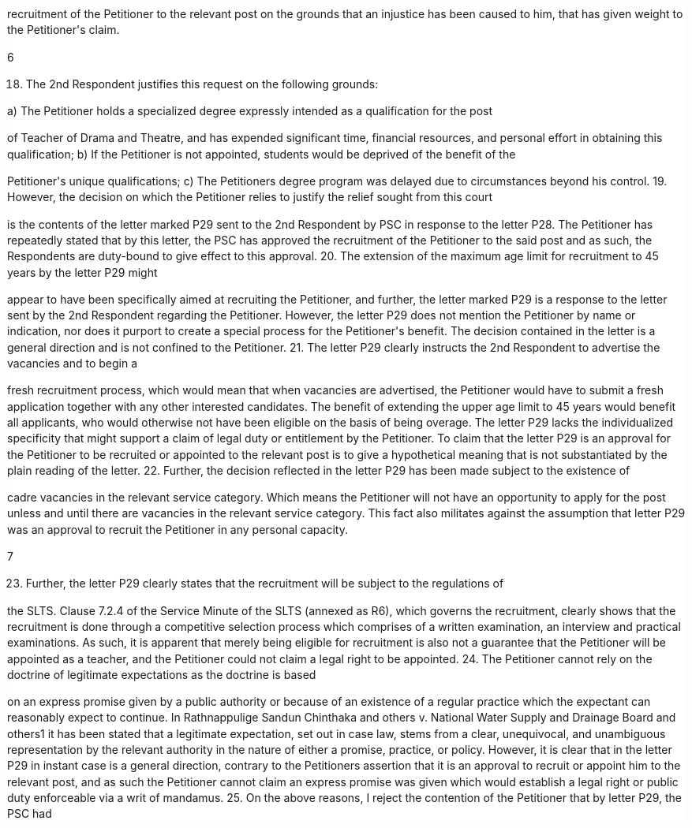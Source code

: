 recruitment of the Petitioner to the relevant post on the grounds that an injustice has been caused to him, that has given weight to the Petitioner's claim.

6

18. The 2nd Respondent justifies this request on the following grounds:

a) The Petitioner holds a specialized degree expressly intended as a qualification for the post

of Teacher of Drama and Theatre, and has expended significant time, financial resources, and personal effort in obtaining this qualification; b) If the Petitioner is not appointed, students would be deprived of the benefit of the

Petitioner's unique qualifications; c) The Petitioners degree program was delayed due to circumstances beyond his control. 19. However, the decision on which the Petitioner relies to justify the relief sought from this court

is the contents of the letter marked P29 sent to the 2nd Respondent by PSC in response to the letter P28. The Petitioner has repeatedly stated that by this letter, the PSC has approved the recruitment of the Petitioner to the said post and as such, the Respondents are duty-bound to give effect to this approval. 20. The extension of the maximum age limit for recruitment to 45 years by the letter P29 might

appear to have been specifically aimed at recruiting the Petitioner, and further, the letter marked P29 is a response to the letter sent by the 2nd Respondent regarding the Petitioner. However, the letter P29 does not mention the Petitioner by name or indication, nor does it purport to create a special process for the Petitioner's benefit. The decision contained in the letter is a general direction and is not confined to the Petitioner. 21. The letter P29 clearly instructs the 2nd Respondent to advertise the vacancies and to begin a

fresh recruitment process, which would mean that when vacancies are advertised, the Petitioner would have to submit a fresh application together with any other interested candidates. The benefit of extending the upper age limit to 45 years would benefit all applicants, who would otherwise not have been eligible on the basis of being overage. The letter P29 lacks the individualized specificity that might support a claim of legal duty or entitlement by the Petitioner. To claim that the letter P29 is an approval for the Petitioner to be recruited or appointed to the relevant post is to give a hypothetical meaning that is not substantiated by the plain reading of the letter. 22. Further, the decision reflected in the letter P29 has been made subject to the existence of

cadre vacancies in the relevant service category. Which means the Petitioner will not have an opportunity to apply for the post unless and until there are vacancies in the relevant service category. This fact also militates against the assumption that letter P29 was an approval to recruit the Petitioner in any personal capacity.

7

23. Further, the letter P29 clearly states that the recruitment will be subject to the regulations of

the SLTS. Clause 7.2.4 of the Service Minute of the SLTS (annexed as R6), which governs the recruitment, clearly shows that the recruitment is done through a competitive selection process which comprises of a written examination, an interview and practical examinations. As such, it is apparent that merely being eligible for recruitment is also not a guarantee that the Petitioner will be appointed as a teacher, and the Petitioner could not claim a legal right to be appointed. 24. The Petitioner cannot rely on the doctrine of legitimate expectations as the doctrine is based

on an express promise given by a public authority or because of an existence of a regular practice which the expectant can reasonably expect to continue. In Rathnappulige Sandun Chinthaka and others v. National Water Supply and Drainage Board and others1 it has been stated that a legitimate expectation, set out in case law, stems from a clear, unequivocal, and unambiguous representation by the relevant authority in the nature of either a promise, practice, or policy. However, it is clear that in the letter P29 in instant case is a general direction, contrary to the Petitioners assertion that it is an approval to recruit or appoint him to the relevant post, and as such the Petitioner cannot claim an express promise was given which would establish a legal right or public duty enforceable via a writ of mandamus. 25. On the above reasons, I reject the contention of the Petitioner that by letter P29, the PSC had
